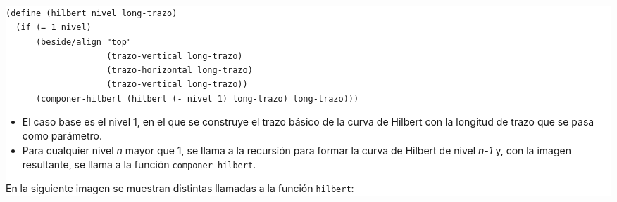 ```racket
(define (hilbert nivel long-trazo)
  (if (= 1 nivel)
      (beside/align "top"
                    (trazo-vertical long-trazo)
                    (trazo-horizontal long-trazo)
                    (trazo-vertical long-trazo))
      (componer-hilbert (hilbert (- nivel 1) long-trazo) long-trazo)))
```

- El caso base es el nivel 1, en el que se construye el trazo básico
  de la curva de Hilbert con la longitud de trazo que se pasa como
  parámetro.
- Para cualquier nivel _n_  mayor que 1, se llama a la recursión para
  formar la curva de Hilbert de nivel _n-1_ y, con la imagen
  resultante, se llama a la función `componer-hilbert`.
  
En la siguiente imagen se muestran distintas llamadas a la función `hilbert`:
